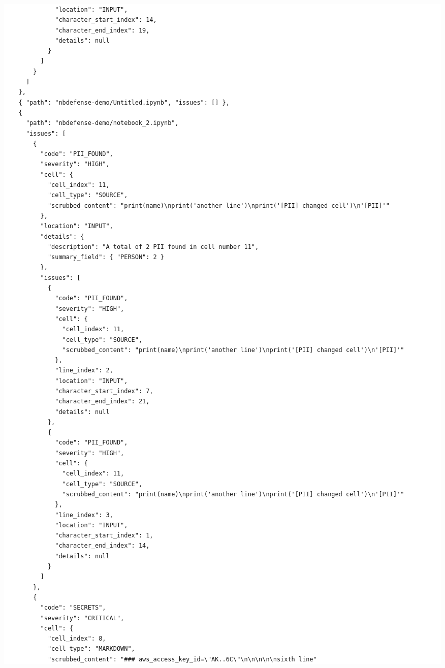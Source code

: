                   "location": "INPUT",
                  "character_start_index": 14,
                  "character_end_index": 19,
                  "details": null
                }
              ]
            }
          ]
        },
        { "path": "nbdefense-demo/Untitled.ipynb", "issues": [] },
        {
          "path": "nbdefense-demo/notebook_2.ipynb",
          "issues": [
            {
              "code": "PII_FOUND",
              "severity": "HIGH",
              "cell": {
                "cell_index": 11,
                "cell_type": "SOURCE",
                "scrubbed_content": "print(name)\nprint('another line')\nprint('[PII] changed cell')\n'[PII]'"
              },
              "location": "INPUT",
              "details": {
                "description": "A total of 2 PII found in cell number 11",
                "summary_field": { "PERSON": 2 }
              },
              "issues": [
                {
                  "code": "PII_FOUND",
                  "severity": "HIGH",
                  "cell": {
                    "cell_index": 11,
                    "cell_type": "SOURCE",
                    "scrubbed_content": "print(name)\nprint('another line')\nprint('[PII] changed cell')\n'[PII]'"
                  },
                  "line_index": 2,
                  "location": "INPUT",
                  "character_start_index": 7,
                  "character_end_index": 21,
                  "details": null
                },
                {
                  "code": "PII_FOUND",
                  "severity": "HIGH",
                  "cell": {
                    "cell_index": 11,
                    "cell_type": "SOURCE",
                    "scrubbed_content": "print(name)\nprint('another line')\nprint('[PII] changed cell')\n'[PII]'"
                  },
                  "line_index": 3,
                  "location": "INPUT",
                  "character_start_index": 1,
                  "character_end_index": 14,
                  "details": null
                }
              ]
            },
            {
              "code": "SECRETS",
              "severity": "CRITICAL",
              "cell": {
                "cell_index": 8,
                "cell_type": "MARKDOWN",
                "scrubbed_content": "### aws_access_key_id=\"AK..6C\"\n\n\n\n\nsixth line"
